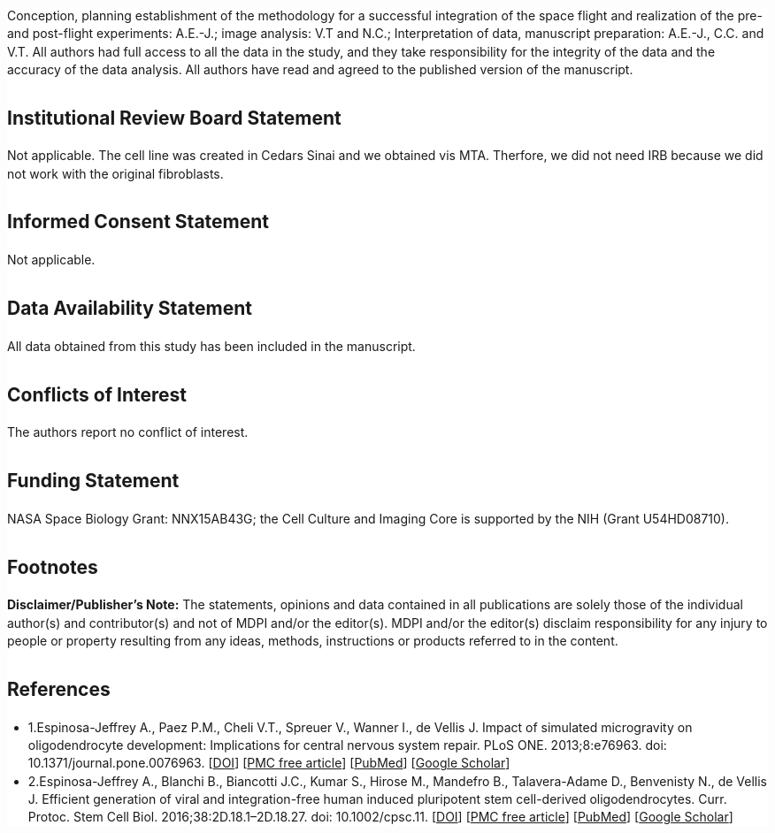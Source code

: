 Conception, planning establishment of the methodology for a successful integration of the space flight and realization of the pre- and post-flight experiments: A.E.-J.; image analysis: V.T and N.C.; Interpretation of data, manuscript preparation: A.E.-J., C.C. and V.T. All authors had full access to all the data in the study, and they take responsibility for the integrity of the data and the accuracy of the data analysis. All authors have read and agreed to the published version of the manuscript.

## Institutional Review Board Statement

Not applicable. The cell line was created in Cedars Sinai and we obtained vis MTA. Therfore, we did not need IRB because we did not work with the original fibroblasts.

## Informed Consent Statement

Not applicable.

## Data Availability Statement

All data obtained from this study has been included in the manuscript.

## Conflicts of Interest

The authors report no conflict of interest.

## Funding Statement

NASA Space Biology Grant: NNX15AB43G; the Cell Culture and Imaging Core is supported by the NIH (Grant U54HD08710).

## Footnotes

**Disclaimer/Publisher’s Note:** The statements, opinions and data contained in all publications are solely those of the individual author(s) and contributor(s) and not of MDPI and/or the editor(s). MDPI and/or the editor(s) disclaim responsibility for any injury to people or property resulting from any ideas, methods, instructions or products referred to in the content.

## References

* 1.Espinosa-Jeffrey A., Paez P.M., Cheli V.T., Spreuer V., Wanner I., de Vellis J. Impact of simulated microgravity on oligodendrocyte development: Implications for central nervous system repair. PLoS ONE. 2013;8:e76963. doi: 10.1371/journal.pone.0076963. [[DOI](https://doi.org/10.1371/journal.pone.0076963)] [[PMC free article](/articles/PMC3850904/)] [[PubMed](https://pubmed.ncbi.nlm.nih.gov/24324574/)] [[Google Scholar](https://scholar.google.com/scholar_lookup?journal=PLoS%20ONE&title=Impact%20of%20simulated%20microgravity%20on%20oligodendrocyte%20development:%20Implications%20for%20central%20nervous%20system%20repair&author=A.%20Espinosa-Jeffrey&author=P.M.%20Paez&author=V.T.%20Cheli&author=V.%20Spreuer&author=I.%20Wanner&volume=8&publication_year=2013&pages=e76963&pmid=24324574&doi=10.1371/journal.pone.0076963&)]
* 2.Espinosa-Jeffrey A., Blanchi B., Biancotti J.C., Kumar S., Hirose M., Mandefro B., Talavera-Adame D., Benvenisty N., de Vellis J. Efficient generation of viral and integration-free human induced pluripotent stem cell-derived oligodendrocytes. Curr. Protoc. Stem Cell Biol. 2016;38:2D.18.1–2D.18.27. doi: 10.1002/cpsc.11. [[DOI](https://doi.org/10.1002/cpsc.11)] [[PMC free article](/articles/PMC5087818/)] [[PubMed](https://pubmed.ncbi.nlm.nih.gov/27532816/)] [[Google Scholar](https://scholar.google.com/scholar_lookup?journal=Curr.%20Protoc.%20Stem%20Cell%20Biol.&title=Efficient%20generation%20of%20viral%20and%20integration-free%20human%20induced%20pluripotent%20stem%20cell-derived%20oligodendrocytes&author=A.%20Espinosa-Jeffrey&author=B.%20Blanchi&author=J.C.%20Biancotti&author=S.%20Kumar&author=M.%20Hirose&volume=38&publication_year=2016&pages=2D.18.1-2D.18.27&pmid=27532816&doi=10.1002/cpsc.11&)]